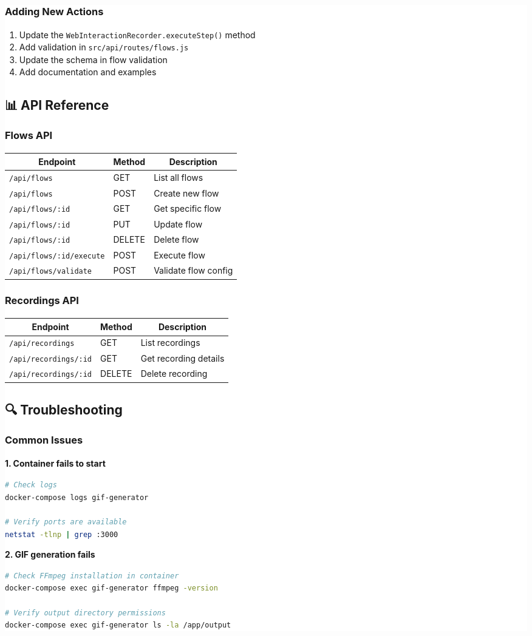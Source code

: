 ### Adding New Actions

1. Update the `WebInteractionRecorder.executeStep()` method
2. Add validation in `src/api/routes/flows.js`
3. Update the schema in flow validation
4. Add documentation and examples

## 📊 API Reference

### Flows API

| Endpoint | Method | Description |
|----------|--------|-------------|
| `/api/flows` | GET | List all flows |
| `/api/flows` | POST | Create new flow |
| `/api/flows/:id` | GET | Get specific flow |
| `/api/flows/:id` | PUT | Update flow |
| `/api/flows/:id` | DELETE | Delete flow |
| `/api/flows/:id/execute` | POST | Execute flow |
| `/api/flows/validate` | POST | Validate flow config |

### Recordings API

| Endpoint | Method | Description |
|----------|--------|-------------|
| `/api/recordings` | GET | List recordings |
| `/api/recordings/:id` | GET | Get recording details |
| `/api/recordings/:id` | DELETE | Delete recording |

## 🔍 Troubleshooting

### Common Issues

**1. Container fails to start**
```bash
# Check logs
docker-compose logs gif-generator

# Verify ports are available
netstat -tlnp | grep :3000
```

**2. GIF generation fails**
```bash
# Check FFmpeg installation in container
docker-compose exec gif-generator ffmpeg -version

# Verify output directory permissions
docker-compose exec gif-generator ls -la /app/output
```
